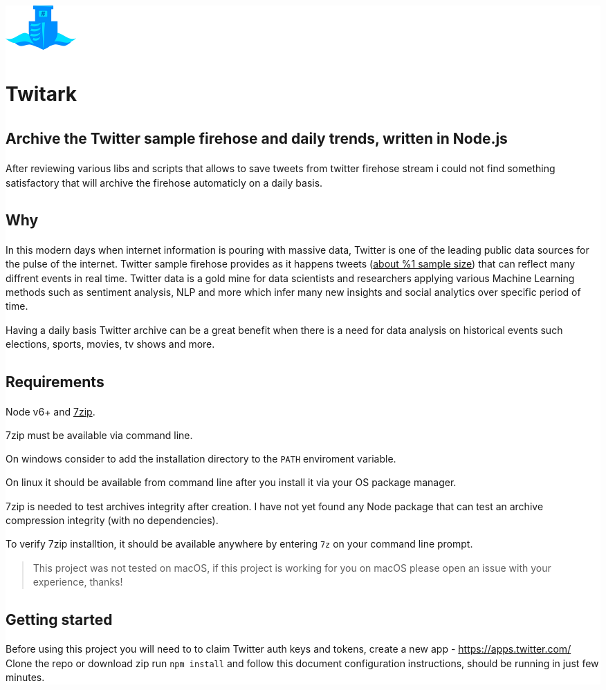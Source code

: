 <img src="twitark.png" height="64">

Twitark
=

## Archive the Twitter sample firehose and daily trends, written in Node.js
After reviewing various libs and scripts that allows to save tweets from twitter firehose stream i could not find something satisfactory that will archive the firehose automaticly on a daily basis.

## Why
In this modern days when internet information is pouring with massive data, Twitter is one of the leading public data sources for the pulse of the internet.
Twitter sample firehose provides as it happens tweets ([about %1 sample size](https://twittercommunity.com/t/potential-adjustments-to-streaming-api-sample-volumes/31628)) that can reflect many diffrent events in real time.
Twitter data is a gold mine for data scientists and researchers applying various Machine Learning methods such as sentiment analysis, NLP and more which infer many new insights and social analytics over specific period of time.

Having a daily basis Twitter archive can be a great benefit when there is a need for data analysis on historical events such elections, sports, movies, tv shows and more.

## Requirements
Node v6+ and [7zip](http://www.7-zip.org/).

7zip must be available via command line.

On windows consider to add the installation directory to the `PATH` enviroment variable.

On linux it should be available from command line after you install it via your OS package manager.

7zip is needed to test archives integrity after creation. I have not yet found any Node package that can test an archive compression integrity (with no dependencies).

To verify 7zip installtion, it should be available anywhere by entering `7z` on your command line prompt.

> This project was not tested on macOS, if this project is working for you on macOS please open an issue with your experience, thanks!

## Getting started
Before using this project you will need to to claim Twitter auth keys and tokens, create a new app - https://apps.twitter.com/  
Clone the repo or download zip run `npm install` and follow this document configuration instructions, should be running in just few minutes.
